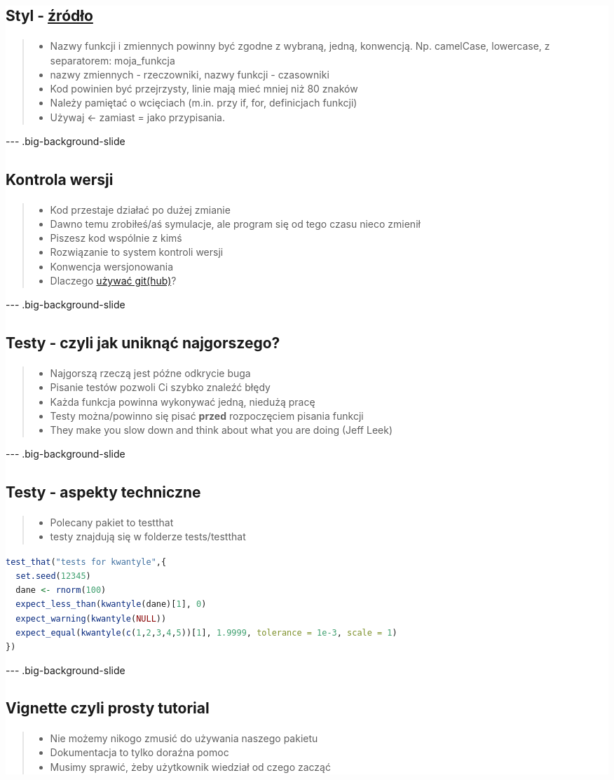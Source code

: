 ## Styl - [źródło](http://stat405.had.co.nz/r-style.html)

> * Nazwy funkcji i zmiennych powinny być zgodne z wybraną, jedną, konwencją.
    Np. camelCase, lowercase, z separatorem: moja_funkcja
> * nazwy zmiennych - rzeczowniki, nazwy funkcji - czasowniki
> * Kod powinien być przejrzysty, linie mają mieć mniej niż 80 znaków
> * Należy pamiętać o wcięciach (m.in. przy if, for, definicjach funkcji)
> * Używaj <- zamiast = jako przypisania.

--- .big-background-slide

## Kontrola wersji

> * Kod przestaje działać po dużej zmianie
> * Dawno temu zrobiłeś/aś symulacje, ale program
  się od tego czasu nieco zmienił
> * Piszesz kod wspólnie z kimś
> * Rozwiązanie to system kontroli wersji
> * Konwencja wersjonowania
> * Dlaczego [używać git(hub)](http://kbroman.org/github_tutorial/)?

--- .big-background-slide

## Testy - czyli jak uniknąć najgorszego?

> * Najgorszą rzeczą jest późne odkrycie buga
> * Pisanie testów pozwoli Ci szybko znaleźć błędy
> * Każda funkcja powinna wykonywać jedną, niedużą pracę
> * Testy można/powinno się pisać **przed** rozpoczęciem pisania funkcji
> * They make you slow down and think about what you are doing (Jeff Leek)

--- .big-background-slide
## Testy - aspekty techniczne
> * Polecany pakiet to testthat
> * testy znajdują się w folderze tests/testthat

```r
test_that("tests for kwantyle",{
  set.seed(12345)
  dane <- rnorm(100)
  expect_less_than(kwantyle(dane)[1], 0)
  expect_warning(kwantyle(NULL))
  expect_equal(kwantyle(c(1,2,3,4,5))[1], 1.9999, tolerance = 1e-3, scale = 1)
})
```


--- .big-background-slide
## Vignette czyli prosty tutorial

> * Nie możemy nikogo zmusić do używania naszego pakietu
> * Dokumentacja to tylko doraźna pomoc
> * Musimy sprawić, żeby użytkownik wiedział od czego zacząć

